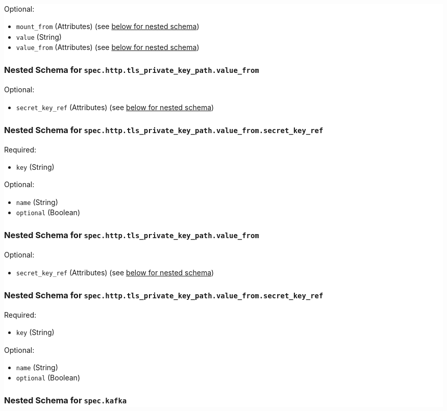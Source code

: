 Optional:

- `mount_from` (Attributes) (see [below for nested schema](#nestedatt--spec--http--tls_private_key_path--mount_from))
- `value` (String)
- `value_from` (Attributes) (see [below for nested schema](#nestedatt--spec--http--tls_private_key_path--value_from))

<a id="nestedatt--spec--http--tls_private_key_path--mount_from"></a>
### Nested Schema for `spec.http.tls_private_key_path.value_from`

Optional:

- `secret_key_ref` (Attributes) (see [below for nested schema](#nestedatt--spec--http--tls_private_key_path--value_from--secret_key_ref))

<a id="nestedatt--spec--http--tls_private_key_path--value_from--secret_key_ref"></a>
### Nested Schema for `spec.http.tls_private_key_path.value_from.secret_key_ref`

Required:

- `key` (String)

Optional:

- `name` (String)
- `optional` (Boolean)



<a id="nestedatt--spec--http--tls_private_key_path--value_from"></a>
### Nested Schema for `spec.http.tls_private_key_path.value_from`

Optional:

- `secret_key_ref` (Attributes) (see [below for nested schema](#nestedatt--spec--http--tls_private_key_path--value_from--secret_key_ref))

<a id="nestedatt--spec--http--tls_private_key_path--value_from--secret_key_ref"></a>
### Nested Schema for `spec.http.tls_private_key_path.value_from.secret_key_ref`

Required:

- `key` (String)

Optional:

- `name` (String)
- `optional` (Boolean)





<a id="nestedatt--spec--kafka"></a>
### Nested Schema for `spec.kafka`

